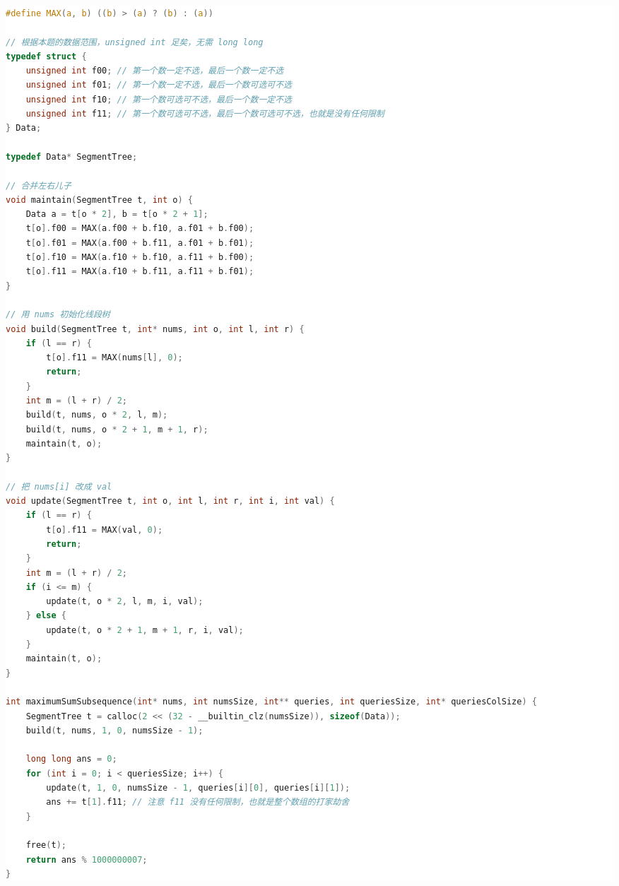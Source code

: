```c [sol-C]
#define MAX(a, b) ((b) > (a) ? (b) : (a))

// 根据本题的数据范围，unsigned int 足矣，无需 long long
typedef struct {
    unsigned int f00; // 第一个数一定不选，最后一个数一定不选
    unsigned int f01; // 第一个数一定不选，最后一个数可选可不选
    unsigned int f10; // 第一个数可选可不选，最后一个数一定不选
    unsigned int f11; // 第一个数可选可不选，最后一个数可选可不选，也就是没有任何限制
} Data;

typedef Data* SegmentTree;

// 合并左右儿子
void maintain(SegmentTree t, int o) {
    Data a = t[o * 2], b = t[o * 2 + 1];
    t[o].f00 = MAX(a.f00 + b.f10, a.f01 + b.f00);
    t[o].f01 = MAX(a.f00 + b.f11, a.f01 + b.f01);
    t[o].f10 = MAX(a.f10 + b.f10, a.f11 + b.f00);
    t[o].f11 = MAX(a.f10 + b.f11, a.f11 + b.f01);
}

// 用 nums 初始化线段树
void build(SegmentTree t, int* nums, int o, int l, int r) {
    if (l == r) {
        t[o].f11 = MAX(nums[l], 0);
        return;
    }
    int m = (l + r) / 2;
    build(t, nums, o * 2, l, m);
    build(t, nums, o * 2 + 1, m + 1, r);
    maintain(t, o);
}

// 把 nums[i] 改成 val
void update(SegmentTree t, int o, int l, int r, int i, int val) {
    if (l == r) {
        t[o].f11 = MAX(val, 0);
        return;
    }
    int m = (l + r) / 2;
    if (i <= m) {
        update(t, o * 2, l, m, i, val);
    } else {
        update(t, o * 2 + 1, m + 1, r, i, val);
    }
    maintain(t, o);
}

int maximumSumSubsequence(int* nums, int numsSize, int** queries, int queriesSize, int* queriesColSize) {
    SegmentTree t = calloc(2 << (32 - __builtin_clz(numsSize)), sizeof(Data));
    build(t, nums, 1, 0, numsSize - 1);

    long long ans = 0;
    for (int i = 0; i < queriesSize; i++) {
        update(t, 1, 0, numsSize - 1, queries[i][0], queries[i][1]);
        ans += t[1].f11; // 注意 f11 没有任何限制，也就是整个数组的打家劫舍
    }

    free(t);
    return ans % 1000000007;
}
```